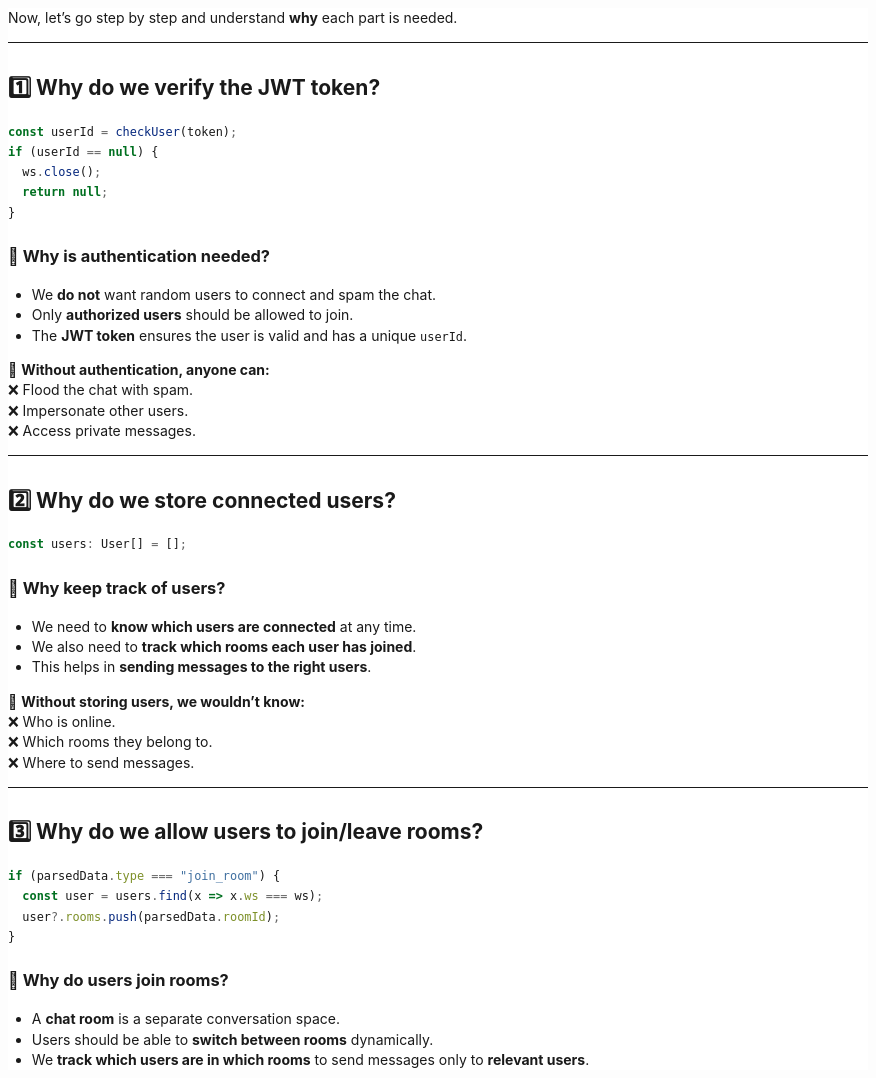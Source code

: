 Now, let’s go step by step and understand **why** each part is needed.

---

## **1️⃣ Why do we verify the JWT token?**
```ts
const userId = checkUser(token);
if (userId == null) {
  ws.close();
  return null;
}
```
### 🔹 **Why is authentication needed?**
- We **do not** want random users to connect and spam the chat.  
- Only **authorized users** should be allowed to join.  
- The **JWT token** ensures the user is valid and has a unique `userId`.  

🔹 **Without authentication, anyone can:**  
❌ Flood the chat with spam.  
❌ Impersonate other users.  
❌ Access private messages.

---

## **2️⃣ Why do we store connected users?**
```ts
const users: User[] = [];
```
### 🔹 **Why keep track of users?**
- We need to **know which users are connected** at any time.  
- We also need to **track which rooms each user has joined**.  
- This helps in **sending messages to the right users**.  

🔹 **Without storing users, we wouldn’t know:**  
❌ Who is online.  
❌ Which rooms they belong to.  
❌ Where to send messages.

---

## **3️⃣ Why do we allow users to join/leave rooms?**
```ts
if (parsedData.type === "join_room") {
  const user = users.find(x => x.ws === ws);
  user?.rooms.push(parsedData.roomId);
}
```
### 🔹 **Why do users join rooms?**
- A **chat room** is a separate conversation space.  
- Users should be able to **switch between rooms** dynamically.  
- We **track which users are in which rooms** to send messages only to **relevant users**.  
